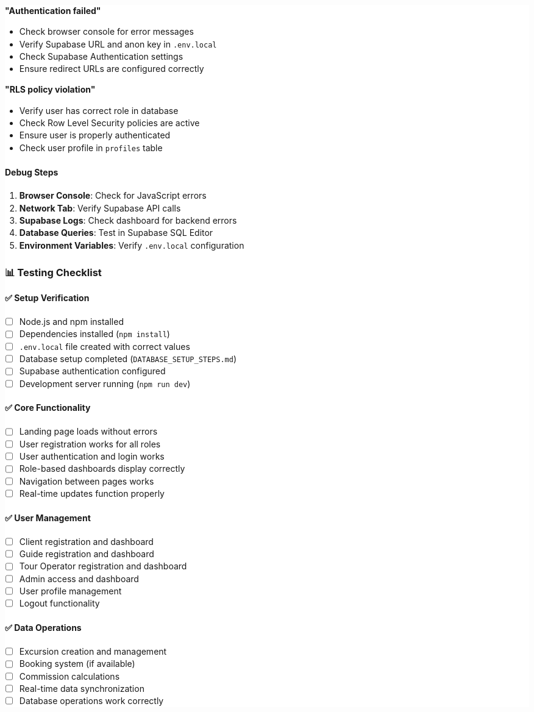 **"Authentication failed"**
- Check browser console for error messages
- Verify Supabase URL and anon key in `.env.local`
- Check Supabase Authentication settings
- Ensure redirect URLs are configured correctly

**"RLS policy violation"**
- Verify user has correct role in database
- Check Row Level Security policies are active
- Ensure user is properly authenticated
- Check user profile in `profiles` table

#### Debug Steps

1. **Browser Console**: Check for JavaScript errors
2. **Network Tab**: Verify Supabase API calls
3. **Supabase Logs**: Check dashboard for backend errors
4. **Database Queries**: Test in Supabase SQL Editor
5. **Environment Variables**: Verify `.env.local` configuration

### 📊 Testing Checklist

#### ✅ Setup Verification
- [ ] Node.js and npm installed
- [ ] Dependencies installed (`npm install`)
- [ ] `.env.local` file created with correct values
- [ ] Database setup completed (`DATABASE_SETUP_STEPS.md`)
- [ ] Supabase authentication configured
- [ ] Development server running (`npm run dev`)

#### ✅ Core Functionality
- [ ] Landing page loads without errors
- [ ] User registration works for all roles
- [ ] User authentication and login works
- [ ] Role-based dashboards display correctly
- [ ] Navigation between pages works
- [ ] Real-time updates function properly

#### ✅ User Management
- [ ] Client registration and dashboard
- [ ] Guide registration and dashboard
- [ ] Tour Operator registration and dashboard
- [ ] Admin access and dashboard
- [ ] User profile management
- [ ] Logout functionality

#### ✅ Data Operations
- [ ] Excursion creation and management
- [ ] Booking system (if available)
- [ ] Commission calculations
- [ ] Real-time data synchronization
- [ ] Database operations work correctly
